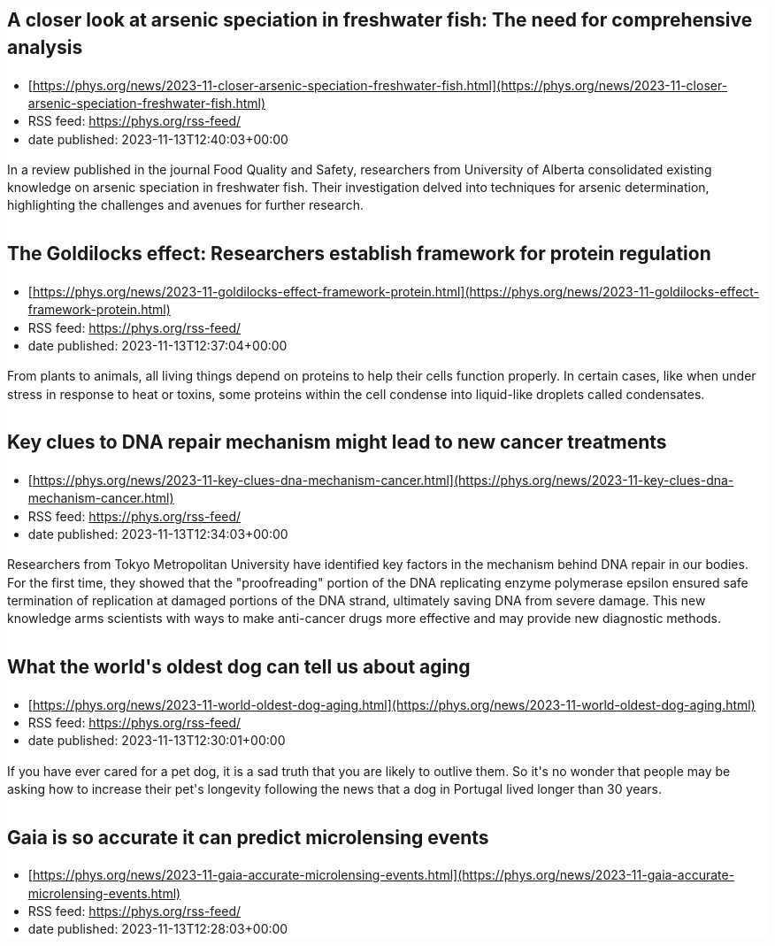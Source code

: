 ## A closer look at arsenic speciation in freshwater fish: The need for comprehensive analysis
 - [https://phys.org/news/2023-11-closer-arsenic-speciation-freshwater-fish.html](https://phys.org/news/2023-11-closer-arsenic-speciation-freshwater-fish.html)
 - RSS feed: https://phys.org/rss-feed/
 - date published: 2023-11-13T12:40:03+00:00

In a review published in the journal Food Quality and Safety, researchers from University of Alberta consolidated existing knowledge on arsenic speciation in freshwater fish. Their investigation delved into techniques for arsenic determination, highlighting the challenges and avenues for further research.

## The Goldilocks effect: Researchers establish framework for protein regulation
 - [https://phys.org/news/2023-11-goldilocks-effect-framework-protein.html](https://phys.org/news/2023-11-goldilocks-effect-framework-protein.html)
 - RSS feed: https://phys.org/rss-feed/
 - date published: 2023-11-13T12:37:04+00:00

From plants to animals, all living things depend on proteins to help their cells function properly. In certain cases, like when under stress in response to heat or toxins, some proteins within the cell condense into liquid-like droplets called condensates.

## Key clues to DNA repair mechanism might lead to new cancer treatments
 - [https://phys.org/news/2023-11-key-clues-dna-mechanism-cancer.html](https://phys.org/news/2023-11-key-clues-dna-mechanism-cancer.html)
 - RSS feed: https://phys.org/rss-feed/
 - date published: 2023-11-13T12:34:03+00:00

Researchers from Tokyo Metropolitan University have identified key factors in the mechanism behind DNA repair in our bodies. For the first time, they showed that the "proofreading" portion of the DNA replicating enzyme polymerase epsilon ensured safe termination of replication at damaged portions of the DNA strand, ultimately saving DNA from severe damage. This new knowledge arms scientists with ways to make anti-cancer drugs more effective and may provide new diagnostic methods.

## What the world's oldest dog can tell us about aging
 - [https://phys.org/news/2023-11-world-oldest-dog-aging.html](https://phys.org/news/2023-11-world-oldest-dog-aging.html)
 - RSS feed: https://phys.org/rss-feed/
 - date published: 2023-11-13T12:30:01+00:00

If you have ever cared for a pet dog, it is a sad truth that you are likely to outlive them. So it's no wonder that people may be asking how to increase their pet's longevity following the news that a dog in Portugal lived longer than 30 years.

## Gaia is so accurate it can predict microlensing events
 - [https://phys.org/news/2023-11-gaia-accurate-microlensing-events.html](https://phys.org/news/2023-11-gaia-accurate-microlensing-events.html)
 - RSS feed: https://phys.org/rss-feed/
 - date published: 2023-11-13T12:28:03+00:00
